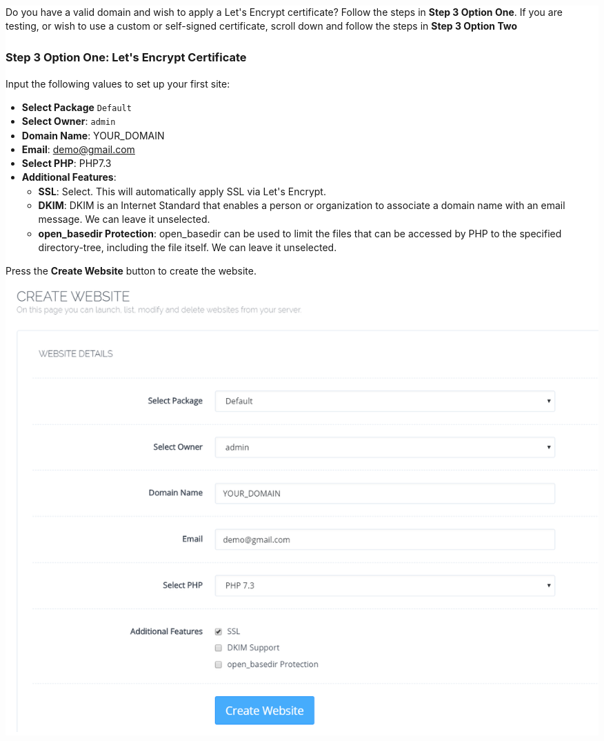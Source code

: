 Do you have a valid domain and wish to apply a Let's Encrypt certificate? Follow the steps in **Step 3 Option One**. If you are testing, or wish to use a custom or self-signed certificate, scroll down and follow the steps in **Step 3 Option Two**

### Step 3 Option One: Let's Encrypt Certificate
Input the following values to set up your first site:
* **Select Package** `Default`
* **Select Owner**: `admin`
* **Domain Name**: YOUR_DOMAIN
* **Email**: demo@gmail.com
* **Select PHP**: PHP7.3
* **Additional Features**: 
    * **SSL**: Select. This will automatically apply SSL via Let's Encrypt.
    * **DKIM**: DKIM is an Internet Standard that enables a person or organization to associate a domain name with an email message. We can leave it unselected.
    * **open_basedir Protection**: open_basedir can be used to limit the files that can be accessed by PHP to the specified directory-tree, including the file itself. We can leave it unselected. 

Press the **Create Website** button to create the website.
![](/assets/images/cyber-sitesetup.png)
